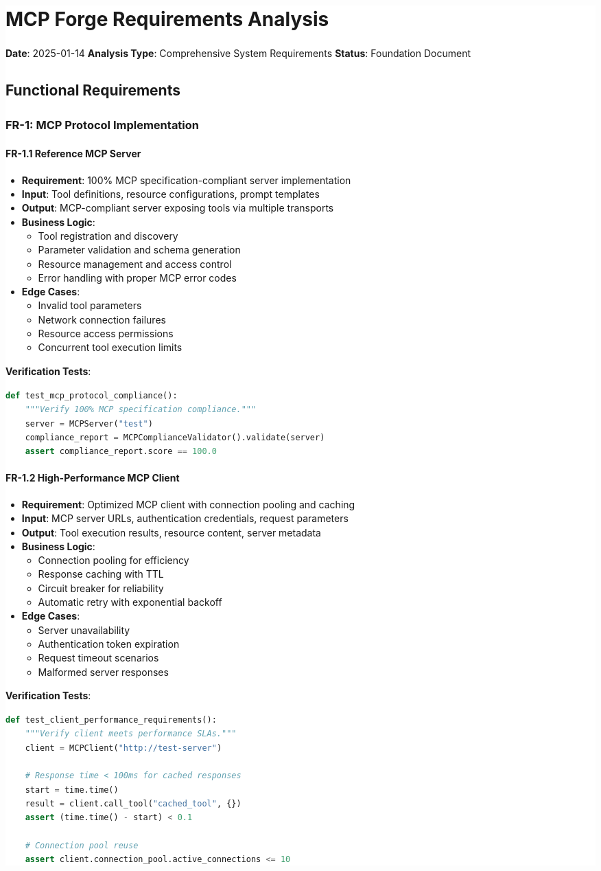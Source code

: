 # MCP Forge Requirements Analysis

**Date**: 2025-01-14
**Analysis Type**: Comprehensive System Requirements
**Status**: Foundation Document

## Functional Requirements

### **FR-1: MCP Protocol Implementation**

#### FR-1.1 Reference MCP Server
- **Requirement**: 100% MCP specification-compliant server implementation
- **Input**: Tool definitions, resource configurations, prompt templates
- **Output**: MCP-compliant server exposing tools via multiple transports
- **Business Logic**:
  - Tool registration and discovery
  - Parameter validation and schema generation
  - Resource management and access control
  - Error handling with proper MCP error codes
- **Edge Cases**:
  - Invalid tool parameters
  - Network connection failures
  - Resource access permissions
  - Concurrent tool execution limits

**Verification Tests**:
```python
def test_mcp_protocol_compliance():
    """Verify 100% MCP specification compliance."""
    server = MCPServer("test")
    compliance_report = MCPComplianceValidator().validate(server)
    assert compliance_report.score == 100.0
```

#### FR-1.2 High-Performance MCP Client
- **Requirement**: Optimized MCP client with connection pooling and caching
- **Input**: MCP server URLs, authentication credentials, request parameters
- **Output**: Tool execution results, resource content, server metadata
- **Business Logic**:
  - Connection pooling for efficiency
  - Response caching with TTL
  - Circuit breaker for reliability
  - Automatic retry with exponential backoff
- **Edge Cases**:
  - Server unavailability
  - Authentication token expiration
  - Request timeout scenarios
  - Malformed server responses

**Verification Tests**:
```python
def test_client_performance_requirements():
    """Verify client meets performance SLAs."""
    client = MCPClient("http://test-server")

    # Response time < 100ms for cached responses
    start = time.time()
    result = client.call_tool("cached_tool", {})
    assert (time.time() - start) < 0.1

    # Connection pool reuse
    assert client.connection_pool.active_connections <= 10
```
